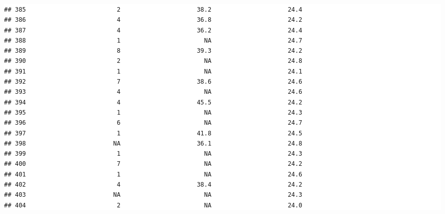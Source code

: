     ## 385                         2                     38.2                     24.4
    ## 386                         4                     36.8                     24.2
    ## 387                         4                     36.2                     24.4
    ## 388                         1                       NA                     24.7
    ## 389                         8                     39.3                     24.2
    ## 390                         2                       NA                     24.8
    ## 391                         1                       NA                     24.1
    ## 392                         7                     38.6                     24.6
    ## 393                         4                       NA                     24.6
    ## 394                         4                     45.5                     24.2
    ## 395                         1                       NA                     24.3
    ## 396                         6                       NA                     24.7
    ## 397                         1                     41.8                     24.5
    ## 398                        NA                     36.1                     24.8
    ## 399                         1                       NA                     24.3
    ## 400                         7                       NA                     24.2
    ## 401                         1                       NA                     24.6
    ## 402                         4                     38.4                     24.2
    ## 403                        NA                       NA                     24.3
    ## 404                         2                       NA                     24.0